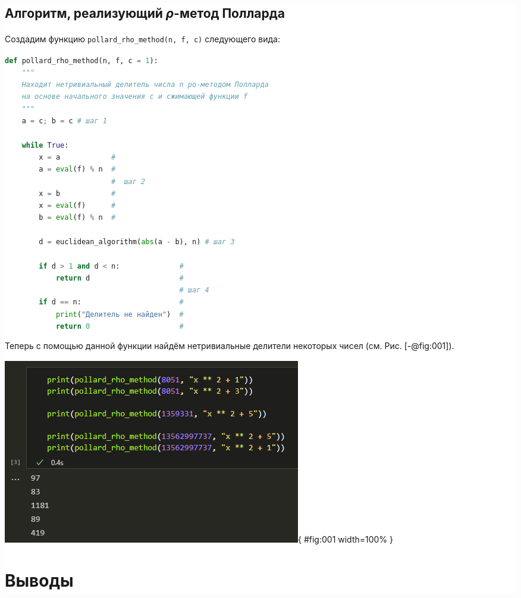 ## Алгоритм, реализующий $\rho$-метод Полларда

Создадим функцию `pollard_rho_method(n, f, c)` следующего вида:

```python
def pollard_rho_method(n, f, c = 1):
    """
    Находит нетривиальный делитель числа n ро-методом Полларда
    на основе начального значения c и сжимающей функции f
    """
    a = c; b = c # шаг 1

    while True:
        x = a            #
        a = eval(f) % n  #
                         #  шаг 2
        x = b            #
        x = eval(f)      #
        b = eval(f) % n  #

        d = euclidean_algorithm(abs(a - b), n) # шаг 3

        if d > 1 and d < n:              #
            return d                     #
                                         # шаг 4
        if d == n:                       #
            print("Делитель не найден")  #
            return 0                     #
```

Теперь с помощью данной функции найдём нетривиальные делители некоторых чисел (см. Рис. [-@fig:001]).

![Примеры нахождения нетривиальных делителей чисел посредством программной реализации $\rho$-метода Полларда](image/pollard.png){ #fig:001 width=100% }

# Выводы
